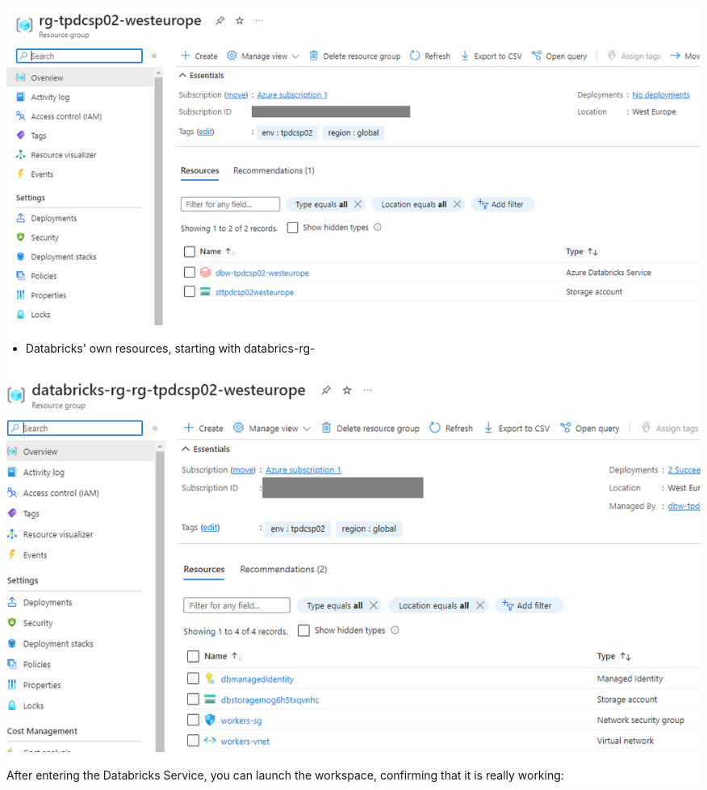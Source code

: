 ![Databricks created](/screenshots/img_databricks_created.png)

* Databricks' own resources, starting with databrics-rg-

![Databricks created 2](/screenshots/img_databricks_created_2.png)

After entering the Databricks Service, you can launch the workspace, confirming that it is really working:
